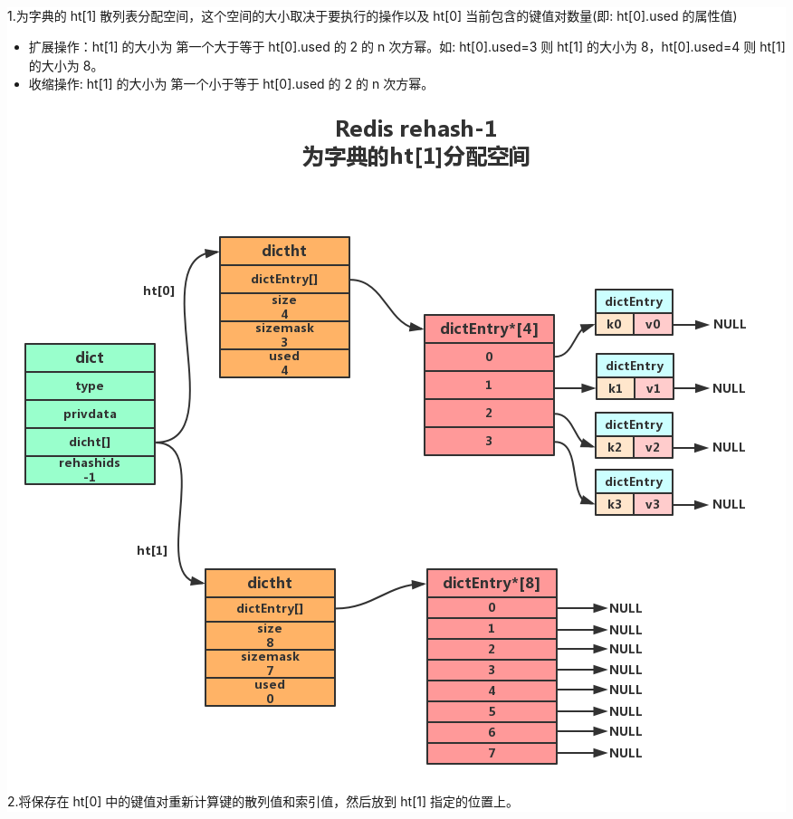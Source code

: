 1.为字典的 ht[1] 散列表分配空间，这个空间的大小取决于要执行的操作以及 ht[0] 当前包含的键值对数量(即: ht[0].used 的属性值)

-   扩展操作：ht[1] 的大小为 第一个大于等于 ht[0].used 的 2 的 n 次方幂。如: ht[0].used=3 则 ht[1] 的大小为 8，ht[0].used=4 则 ht[1] 的大小为 8。
-   收缩操作: ht[1] 的大小为 第一个小于等于 ht[0].used 的 2 的 n 次方幂。

 ![](redis唯快不破的秘密/image-20211009135719609.png)

2.将保存在 ht[0] 中的键值对重新计算键的散列值和索引值，然后放到 ht[1] 指定的位置上。
